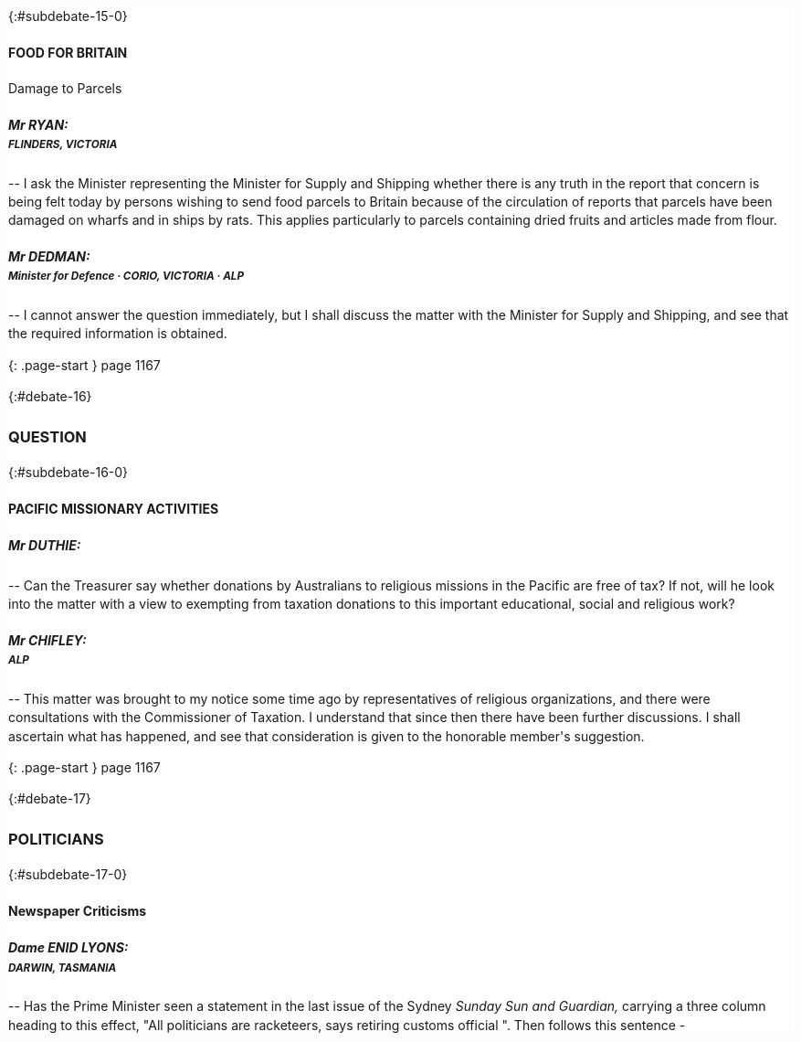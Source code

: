{:#subdebate-15-0}
#### FOOD FOR BRITAIN

Damage to Parcels

##### Mr RYAN:<br><small class="text-muted">FLINDERS, VICTORIA</small>

-- I ask the Minister representing the Minister for Supply and Shipping whether there is any truth in the report that concern is being felt today by persons wishing to send food parcels to Britain because of the circulation of reports that parcels have been damaged on wharfs and in ships by rats. This applies particularly to parcels containing dried fruits and articles made from flour. 

##### Mr DEDMAN:<br><small class="text-muted">Minister for Defence &middot; CORIO, VICTORIA &middot; ALP</small>

-- I cannot answer the question immediately, but I shall discuss the matter with the Minister for Supply and Shipping, and see that the required information is obtained. 

{: .page-start }
page 1167

{:#debate-16}
### QUESTION

{:#subdebate-16-0}
#### PACIFIC MISSIONARY ACTIVITIES

##### Mr DUTHIE:

-- Can the Treasurer say whether donations by Australians to religious missions in the Pacific are free of tax? If not, will he look into the matter with a view to exempting from taxation donations to this important educational, social and religious work? 

##### Mr CHIFLEY:<br><small class="text-muted">ALP</small>

-- This matter was brought to my notice some time ago by representatives of religious organizations, and there were consultations with the Commissioner of Taxation. I understand that since then there have been further discussions. I shall ascertain what has happened, and see that consideration is given to the honorable member's suggestion. 

{: .page-start }
page 1167

{:#debate-17}
### POLITICIANS

{:#subdebate-17-0}
#### Newspaper Criticisms

##### Dame ENID LYONS:<br><small class="text-muted">DARWIN, TASMANIA</small>

-- Has the Prime Minister seen a statement in the last issue of the Sydney  *Sunday Sun and Guardian,*  carrying a three column heading to this effect, "All politicians are racketeers, says retiring customs official ". Then follows this sentence - 
